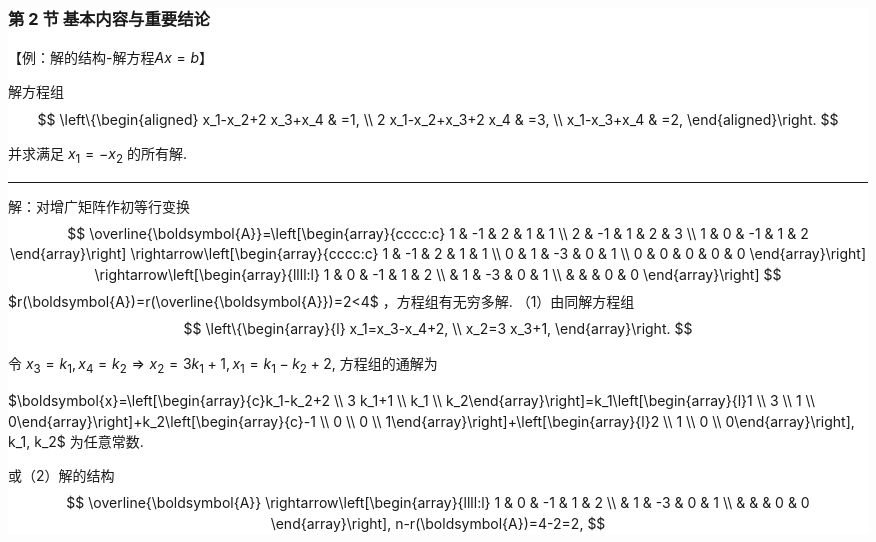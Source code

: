 ### 第 2 节 基本内容与重要结论

【例：解的结构-解方程$Ax=b$】

解方程组
$$
\left\{\begin{aligned}
x_1-x_2+2 x_3+x_4 & =1, \\
2 x_1-x_2+x_3+2 x_4 & =3, \\
x_1-x_3+x_4 & =2,
\end{aligned}\right.
$$

并求满足 $x_1=-x_2$ 的所有解.

---

解：对增广矩阵作初等行变换
$$
\overline{\boldsymbol{A}}=\left[\begin{array}{cccc:c}
1 & -1 & 2 & 1 & 1 \\
2 & -1 & 1 & 2 & 3 \\
1 & 0 & -1 & 1 & 2
\end{array}\right] \rightarrow\left[\begin{array}{cccc:c}
1 & -1 & 2 & 1 & 1 \\
0 & 1 & -3 & 0 & 1 \\
0 & 0 & 0 & 0 & 0
\end{array}\right] \rightarrow\left[\begin{array}{llll:l}
1 & 0 & -1 & 1 & 2 \\
& 1 & -3 & 0 & 1 \\
& & & 0 & 0
\end{array}\right]
$$
$r(\boldsymbol{A})=r(\overline{\boldsymbol{A}})=2<4$ ，方程组有无穷多解.
（1）由同解方程组
$$
\left\{\begin{array}{l}
x_1=x_3-x_4+2, \\
x_2=3 x_3+1,
\end{array}\right.
$$

令 $x_3=k_1, x_4=k_2 \Rightarrow x_2=3 k_1+1, x_1=k_1-k_2+2$, 方程组的通解为 

$\boldsymbol{x}=\left[\begin{array}{c}k_1-k_2+2 \\ 3 k_1+1 \\ k_1 \\ k_2\end{array}\right]=k_1\left[\begin{array}{l}1 \\ 3 \\ 1 \\ 0\end{array}\right]+k_2\left[\begin{array}{c}-1 \\ 0 \\ 0 \\ 1\end{array}\right]+\left[\begin{array}{l}2 \\ 1 \\ 0 \\ 0\end{array}\right], k_1, k_2$ 为任意常数.

或（2）解的结构
$$
\overline{\boldsymbol{A}} \rightarrow\left[\begin{array}{llll:l}
1 & 0 & -1 & 1 & 2 \\
& 1 & -3 & 0 & 1 \\
& & & 0 & 0
\end{array}\right], n-r(\boldsymbol{A})=4-2=2,
$$
